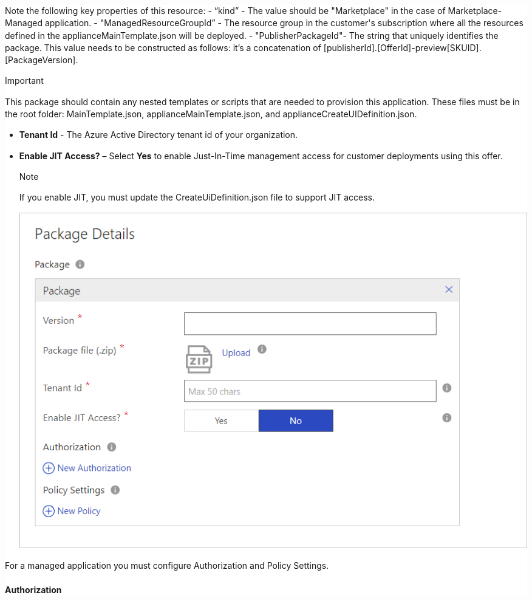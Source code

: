 Note the following key properties of this resource:
    - “kind” - The value should be "Marketplace" in the case of Marketplace-Managed application.
    - "ManagedResourceGroupId” - The resource group in the customer's subscription where all the resources defined in the applianceMainTemplate.json will be deployed.
    - "PublisherPackageId"- The string that uniquely identifies the package. This value needs to be constructed as follows: it’s a concatenation of [publisherId].[OfferId]-preview[SKUID].[PackageVersion].

  >[!IMPORTANT] 
  >This package should contain any nested templates or scripts that are needed to provision this application. These files must be in the root folder:  MainTemplate.json, applianceMainTemplate.json, and applianceCreateUIDefinition.json.

- **Tenant Id** - The Azure Active Directory tenant id of your organization.
- **Enable JIT Access?** – Select **Yes** to enable Just-In-Time management access for customer deployments using this offer.

  >[!NOTE] 
  >If you enable JIT, you must update the  CreateUiDefinition.json file to support JIT access.

   ![Package details for managed application](./media/azureapp-sku-pkgdetails-managedapplication.png)

For a managed application you must configure Authorization and Policy Settings.

#### Authorization
